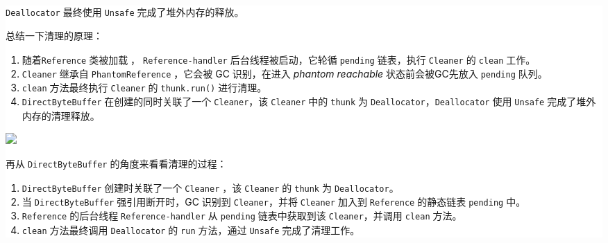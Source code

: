 `Deallocator` 最终使用 `Unsafe` 完成了堆外内存的释放。

总结一下清理的原理：

1. 随着`Reference` 类被加载 ， `Reference-handler` 后台线程被启动，它轮循 `pending` 链表，执行 `Cleaner` 的 `clean` 工作。
2. `Cleaner` 继承自 `PhantomReference` ，它会被 GC 识别，在进入 _phantom reachable_ 状态前会被GC先放入 `pending` 队列。
3. `clean` 方法最终执行 `Cleaner` 的 `thunk.run()` 进行清理。
4. `DirectByteBuffer` 在创建的同时关联了一个 `Cleaner`，该 `Cleaner` 中的 `thunk` 为 `Deallocator`，`Deallocator` 使用 `Unsafe` 完成了堆外内存的清理释放。

![](https://i.loli.net/2021/09/25/sCtE4jeSyIlf7A5.png)

再从 `DirectByteBuffer` 的角度来看看清理的过程：

1. `DirectByteBuffer` 创建时关联了一个 `Cleaner` ，该 `Cleaner` 的 `thunk` 为 `Deallocator`。
2. 当 `DirectByteBuffer` 强引用断开时，GC 识别到 `Cleaner`，并将 `Cleaner` 加入到 `Reference` 的静态链表 `pending` 中。
3. `Reference` 的后台线程 `Reference-handler` 从 `pending` 链表中获取到该 `Cleaner`，并调用 `clean` 方法。
4. `clean` 方法最终调用 `Deallocator` 的 `run` 方法，通过 `Unsafe` 完成了清理工作。